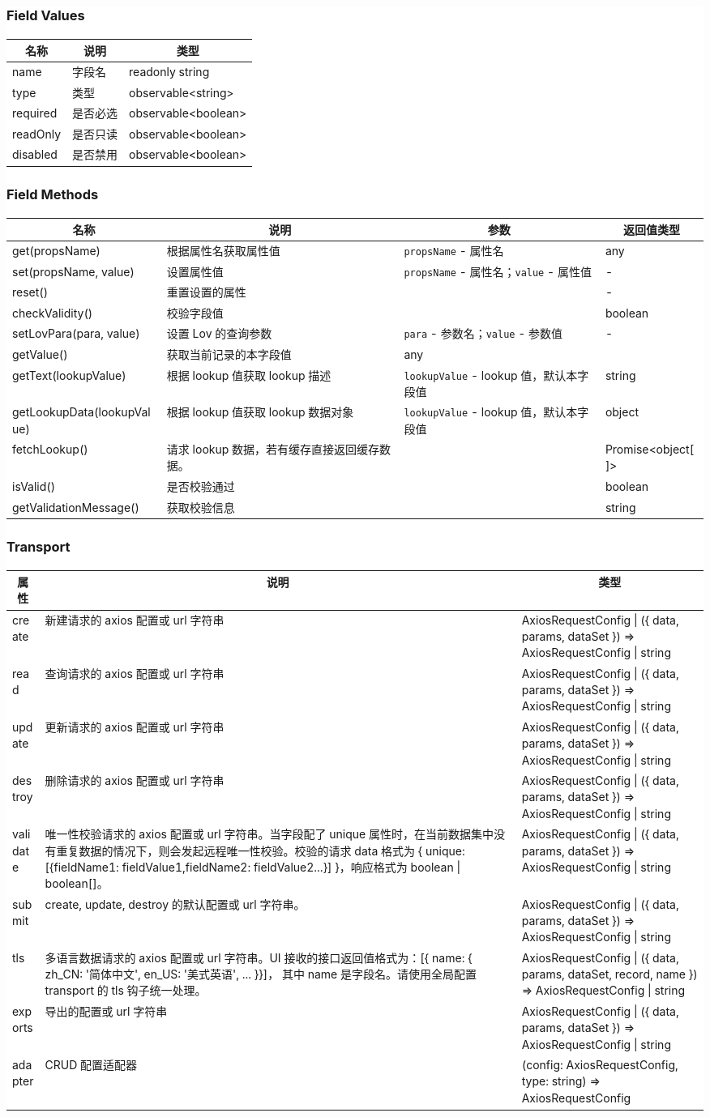### Field Values

| 名称     | 说明     | 类型                      |
| -------- | -------- | ------------------------- |
| name     | 字段名   | readonly string           |
| type     | 类型     | observable&lt;string&gt;  |
| required | 是否必选 | observable&lt;boolean&gt; |
| readOnly | 是否只读 | observable&lt;boolean&gt; |
| disabled | 是否禁用 | observable&lt;boolean&gt; |

### Field Methods

| 名称 | 说明 | 参数 | 返回值类型 |
| --- | --- | --- | --- |
| get(propsName) | 根据属性名获取属性值 | `propsName` - 属性名 | any |
| set(propsName, value) | 设置属性值 | `propsName` - 属性名；`value` - 属性值 | - |
| reset() | 重置设置的属性 |  | - |
| checkValidity() | 校验字段值 |  | boolean |
| setLovPara(para, value) | 设置 Lov 的查询参数 | `para` - 参数名；`value` - 参数值 | - |
| getValue() | 获取当前记录的本字段值 | any |
| getText(lookupValue) | 根据 lookup 值获取 lookup 描述 | `lookupValue` - lookup 值，默认本字段值 | string |
| getLookupData(lookupValue) | 根据 lookup 值获取 lookup 数据对象 | `lookupValue` - lookup 值，默认本字段值 | object |
| fetchLookup() | 请求 lookup 数据，若有缓存直接返回缓存数据。 |  | Promise&lt;object[]&gt; |
| isValid() | 是否校验通过 |  | boolean |
| getValidationMessage() | 获取校验信息 |  | string |

### Transport

| 属性 | 说明 | 类型 |
| --- | --- | --- |
| create | 新建请求的 axios 配置或 url 字符串 | AxiosRequestConfig \| ({ data, params, dataSet }) => AxiosRequestConfig \| string |
| read | 查询请求的 axios 配置或 url 字符串 | AxiosRequestConfig \| ({ data, params, dataSet }) => AxiosRequestConfig \| string |
| update | 更新请求的 axios 配置或 url 字符串 | AxiosRequestConfig \| ({ data, params, dataSet }) => AxiosRequestConfig \| string |
| destroy | 删除请求的 axios 配置或 url 字符串 | AxiosRequestConfig \| ({ data, params, dataSet }) => AxiosRequestConfig \| string |
| validate | 唯一性校验请求的 axios 配置或 url 字符串。当字段配了 unique 属性时，在当前数据集中没有重复数据的情况下，则会发起远程唯一性校验。校验的请求 data 格式为 { unique: \[{fieldName1: fieldValue1,fieldName2: fieldValue2...}\] }，响应格式为 boolean \| boolean\[\]。 | AxiosRequestConfig \| ({ data, params, dataSet }) => AxiosRequestConfig \| string |
| submit | create, update, destroy 的默认配置或 url 字符串。 | AxiosRequestConfig \| ({ data, params, dataSet }) => AxiosRequestConfig \| string |
| tls | 多语言数据请求的 axios 配置或 url 字符串。UI 接收的接口返回值格式为：\[{ name: { zh_CN: '简体中文', en_US: '美式英语', ... }}\]， 其中 name 是字段名。请使用全局配置 transport 的 tls 钩子统一处理。 | AxiosRequestConfig \| ({ data, params, dataSet, record, name }) => AxiosRequestConfig \| string |
| exports | 导出的配置或 url 字符串 | AxiosRequestConfig \| ({ data, params, dataSet }) => AxiosRequestConfig \| string |
| adapter | CRUD 配置适配器 | (config: AxiosRequestConfig, type: string) => AxiosRequestConfig |
